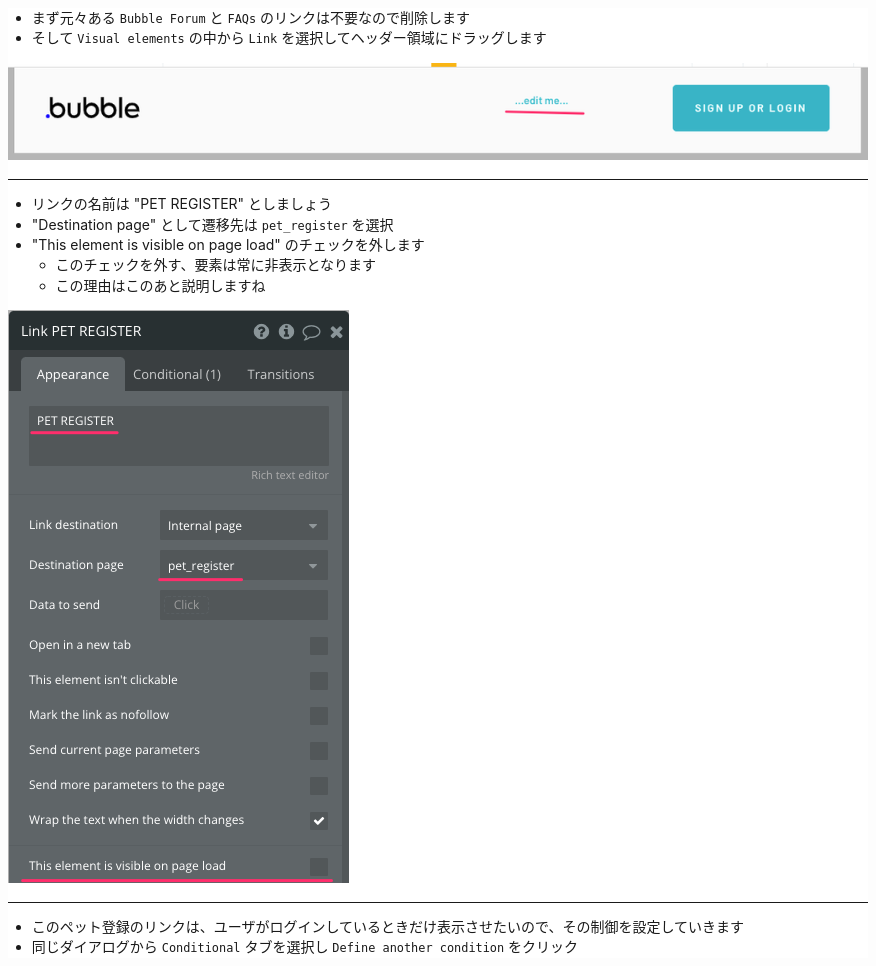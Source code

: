 
- まず元々ある `Bubble Forum` と `FAQs` のリンクは不要なので削除します
- そして `Visual elements` の中から `Link` を選択してヘッダー領域にドラッグします

![w:1000px](images/2021-11-12-01-30-55.png)

---

- リンクの名前は "PET REGISTER" としましょう
- "Destination page" として遷移先は `pet_register` を選択
- "This element is visible on page load" のチェックを外します
  - このチェックを外す、要素は常に非表示となります
  - この理由はこのあと説明しますね

![bg right w:420px](images/2021-11-12-01-38-44.png)

---

- このペット登録のリンクは、ユーザがログインしているときだけ表示させたいので、その制御を設定していきます
- 同じダイアログから `Conditional` タブを選択し `Define another condition` をクリック
